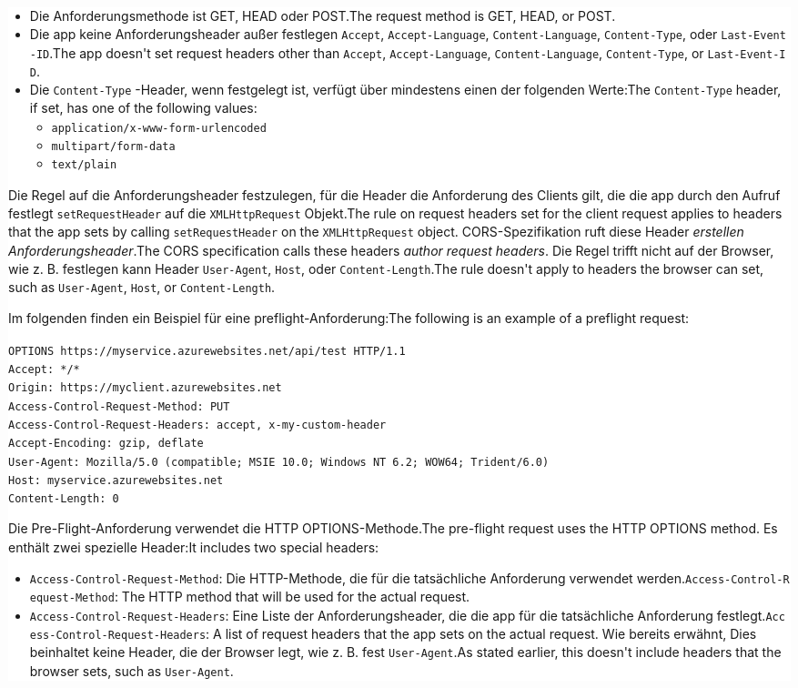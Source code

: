 * <span data-ttu-id="c147a-228">Die Anforderungsmethode ist GET, HEAD oder POST.</span><span class="sxs-lookup"><span data-stu-id="c147a-228">The request method is GET, HEAD, or POST.</span></span>
* <span data-ttu-id="c147a-229">Die app keine Anforderungsheader außer festlegen `Accept`, `Accept-Language`, `Content-Language`, `Content-Type`, oder `Last-Event-ID`.</span><span class="sxs-lookup"><span data-stu-id="c147a-229">The app doesn't set request headers other than `Accept`, `Accept-Language`, `Content-Language`, `Content-Type`, or `Last-Event-ID`.</span></span>
* <span data-ttu-id="c147a-230">Die `Content-Type` -Header, wenn festgelegt ist, verfügt über mindestens einen der folgenden Werte:</span><span class="sxs-lookup"><span data-stu-id="c147a-230">The `Content-Type` header, if set, has one of the following values:</span></span>
  * `application/x-www-form-urlencoded`
  * `multipart/form-data`
  * `text/plain`

<span data-ttu-id="c147a-231">Die Regel auf die Anforderungsheader festzulegen, für die Header die Anforderung des Clients gilt, die die app durch den Aufruf festlegt `setRequestHeader` auf die `XMLHttpRequest` Objekt.</span><span class="sxs-lookup"><span data-stu-id="c147a-231">The rule on request headers set for the client request applies to headers that the app sets by calling `setRequestHeader` on the `XMLHttpRequest` object.</span></span> <span data-ttu-id="c147a-232">CORS-Spezifikation ruft diese Header *erstellen Anforderungsheader*.</span><span class="sxs-lookup"><span data-stu-id="c147a-232">The CORS specification calls these headers *author request headers*.</span></span> <span data-ttu-id="c147a-233">Die Regel trifft nicht auf der Browser, wie z. B. festlegen kann Header `User-Agent`, `Host`, oder `Content-Length`.</span><span class="sxs-lookup"><span data-stu-id="c147a-233">The rule doesn't apply to headers the browser can set, such as `User-Agent`, `Host`, or `Content-Length`.</span></span>

<span data-ttu-id="c147a-234">Im folgenden finden ein Beispiel für eine preflight-Anforderung:</span><span class="sxs-lookup"><span data-stu-id="c147a-234">The following is an example of a preflight request:</span></span>

```
OPTIONS https://myservice.azurewebsites.net/api/test HTTP/1.1
Accept: */*
Origin: https://myclient.azurewebsites.net
Access-Control-Request-Method: PUT
Access-Control-Request-Headers: accept, x-my-custom-header
Accept-Encoding: gzip, deflate
User-Agent: Mozilla/5.0 (compatible; MSIE 10.0; Windows NT 6.2; WOW64; Trident/6.0)
Host: myservice.azurewebsites.net
Content-Length: 0
```

<span data-ttu-id="c147a-235">Die Pre-Flight-Anforderung verwendet die HTTP OPTIONS-Methode.</span><span class="sxs-lookup"><span data-stu-id="c147a-235">The pre-flight request uses the HTTP OPTIONS method.</span></span> <span data-ttu-id="c147a-236">Es enthält zwei spezielle Header:</span><span class="sxs-lookup"><span data-stu-id="c147a-236">It includes two special headers:</span></span>

* <span data-ttu-id="c147a-237">`Access-Control-Request-Method`: Die HTTP-Methode, die für die tatsächliche Anforderung verwendet werden.</span><span class="sxs-lookup"><span data-stu-id="c147a-237">`Access-Control-Request-Method`: The HTTP method that will be used for the actual request.</span></span>
* <span data-ttu-id="c147a-238">`Access-Control-Request-Headers`: Eine Liste der Anforderungsheader, die die app für die tatsächliche Anforderung festlegt.</span><span class="sxs-lookup"><span data-stu-id="c147a-238">`Access-Control-Request-Headers`: A list of request headers that the app sets on the actual request.</span></span> <span data-ttu-id="c147a-239">Wie bereits erwähnt, Dies beinhaltet keine Header, die der Browser legt, wie z. B. fest `User-Agent`.</span><span class="sxs-lookup"><span data-stu-id="c147a-239">As stated earlier, this doesn't include headers that the browser sets, such as `User-Agent`.</span></span>
